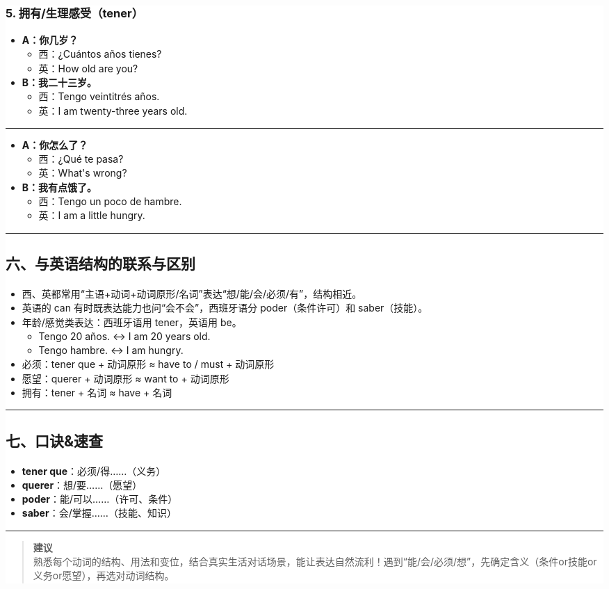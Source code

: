 
### 5. 拥有/生理感受（tener）

- **A：你几岁？**  
  - 西：¿Cuántos años tienes?  
  - 英：How old are you?  
- **B：我二十三岁。**  
  - 西：Tengo veintitrés años.  
  - 英：I am twenty-three years old.

---

- **A：你怎么了？**  
  - 西：¿Qué te pasa?  
  - 英：What's wrong?  
- **B：我有点饿了。**  
  - 西：Tengo un poco de hambre.  
  - 英：I am a little hungry.

---

## 六、与英语结构的联系与区别

- 西、英都常用“主语+动词+动词原形/名词”表达“想/能/会/必须/有”，结构相近。
- 英语的 can 有时既表达能力也问“会不会”，西班牙语分 poder（条件许可）和 saber（技能）。
- 年龄/感觉类表达：西班牙语用 tener，英语用 be。
  - Tengo 20 años. ↔ I am 20 years old.
  - Tengo hambre. ↔ I am hungry.
- 必须：tener que + 动词原形 ≈ have to / must + 动词原形
- 愿望：querer + 动词原形 ≈ want to + 动词原形
- 拥有：tener + 名词 ≈ have + 名词

---

## 七、口诀&速查

- **tener que**：必须/得……（义务）
- **querer**：想/要……（愿望）
- **poder**：能/可以……（许可、条件）
- **saber**：会/掌握……（技能、知识）

---

> **建议**  
> 熟悉每个动词的结构、用法和变位，结合真实生活对话场景，能让表达自然流利！遇到“能/会/必须/想”，先确定含义（条件or技能or义务or愿望），再选对动词结构。
